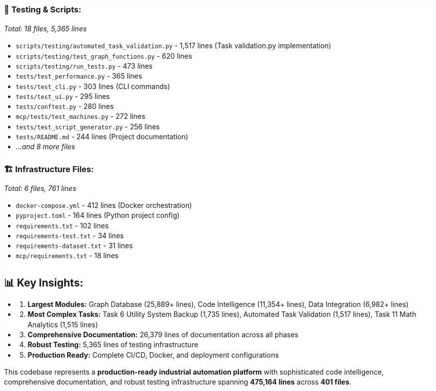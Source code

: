 ### 🧪 **Testing & Scripts:**
*Total: 18 files, 5,365 lines*

- `scripts/testing/automated_task_validation.py` - 1,517 lines (Task validation.py implementation)
- `scripts/testing/test_graph_functions.py` - 620 lines
- `scripts/testing/run_tests.py` - 473 lines
- `tests/test_performance.py` - 365 lines
- `tests/test_cli.py` - 303 lines (CLI commands)
- `tests/test_ui.py` - 295 lines
- `tests/conftest.py` - 280 lines
- `mcp/tests/test_machines.py` - 272 lines
- `tests/test_script_generator.py` - 256 lines
- `tests/README.md` - 244 lines (Project documentation)
- *...and 8 more files*

### 🏗️ **Infrastructure Files:**
*Total: 6 files, 761 lines*

- `docker-compose.yml` - 412 lines (Docker orchestration)
- `pyproject.toml` - 164 lines (Python project config)
- `requirements.txt` - 102 lines
- `requirements-test.txt` - 34 lines
- `requirements-dataset.txt` - 31 lines
- `mcp/requirements.txt` - 18 lines

## 📊 **Key Insights:**

- 1. **Largest Modules:** Graph Database (25,889+ lines), Code Intelligence (11,354+ lines), Data Integration (6,982+ lines)
- 2. **Most Complex Tasks:** Task 6 Utility System Backup (1,735 lines), Automated Task Validation (1,517 lines), Task 11 Math Analytics (1,515 lines)
- 3. **Comprehensive Documentation:** 26,379 lines of documentation across all phases
- 4. **Robust Testing:** 5,365 lines of testing infrastructure
- 5. **Production Ready:** Complete CI/CD, Docker, and deployment configurations

This codebase represents a **production-ready industrial automation platform** with sophisticated code intelligence, comprehensive documentation, and robust testing infrastructure spanning **475,164 lines** across **401 files**.

